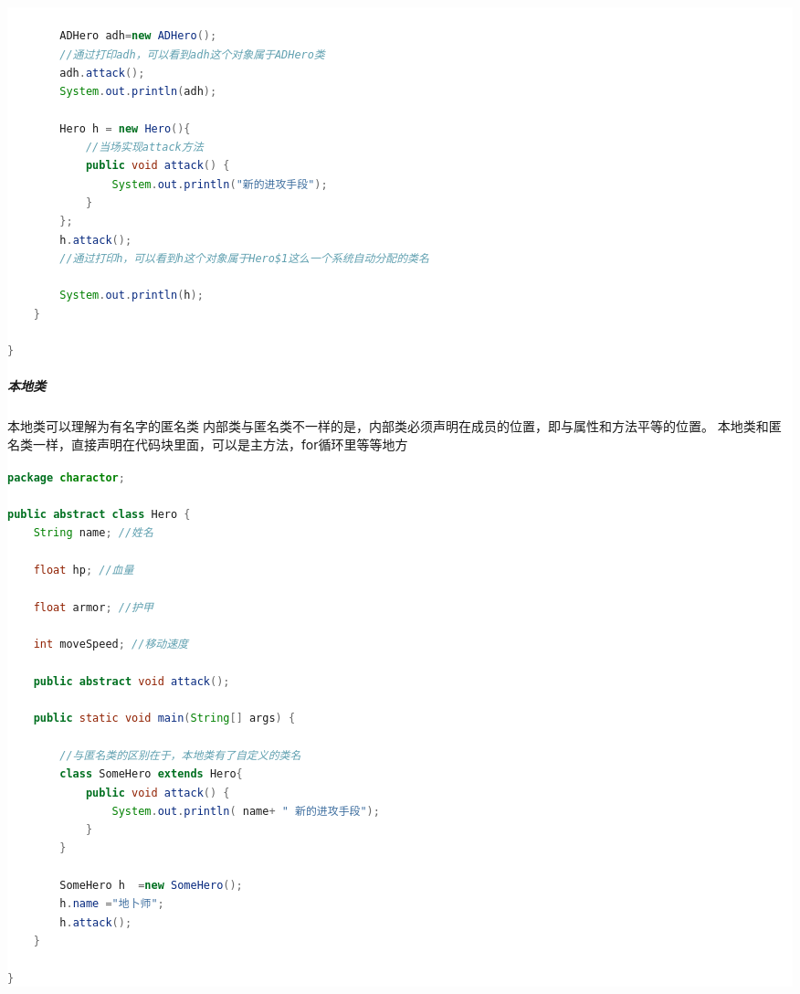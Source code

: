 ```java
          
        ADHero adh=new ADHero();
        //通过打印adh，可以看到adh这个对象属于ADHero类
        adh.attack();
        System.out.println(adh);
          
        Hero h = new Hero(){
            //当场实现attack方法
            public void attack() {
                System.out.println("新的进攻手段");
            }
        };
        h.attack();
        //通过打印h，可以看到h这个对象属于Hero$1这么一个系统自动分配的类名
          
        System.out.println(h);
    }
      
}
```

##### 本地类

本地类可以理解为有名字的匿名类
内部类与匿名类不一样的是，内部类必须声明在成员的位置，即与属性和方法平等的位置。
本地类和匿名类一样，直接声明在代码块里面，可以是主方法，for循环里等等地方

```java
package charactor;
   
public abstract class Hero {
    String name; //姓名
          
    float hp; //血量
          
    float armor; //护甲
          
    int moveSpeed; //移动速度
      
    public abstract void attack();
      
    public static void main(String[] args) {
          
        //与匿名类的区别在于，本地类有了自定义的类名
        class SomeHero extends Hero{
            public void attack() {
                System.out.println( name+ " 新的进攻手段");
            }
        }
         
        SomeHero h  =new SomeHero();
        h.name ="地卜师";
        h.attack();
    }
      
}
```
